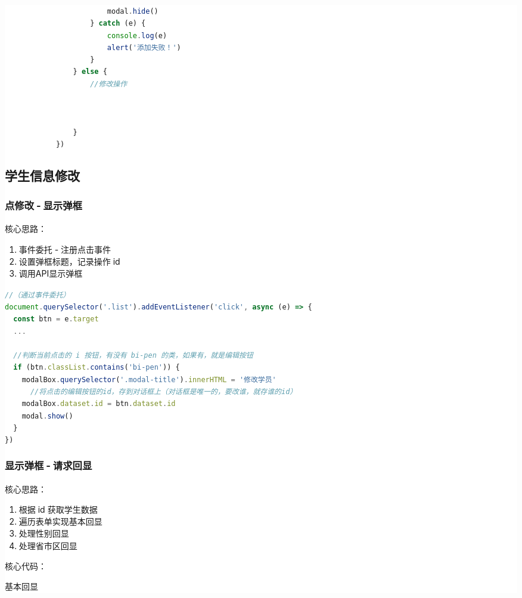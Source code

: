 ```jsx
                        modal.hide()
                    } catch (e) {
                        console.log(e)
                        alert('添加失败！')
                    }
                } else {
                    //修改操作



                }
            })
```





## 学生信息修改

### 点修改 - 显示弹框

核心思路：
1. 事件委托 - 注册点击事件 
2. 设置弹框标题，记录操作 id
3. 调用API显示弹框

```jsx
//（通过事件委托）
document.querySelector('.list').addEventListener('click', async (e) => {
  const btn = e.target
  ...
  
  //判断当前点击的 i 按钮，有没有 bi-pen 的类，如果有，就是编辑按钮
  if (btn.classList.contains('bi-pen')) {
    modalBox.querySelector('.modal-title').innerHTML = '修改学员'
      //将点击的编辑按钮的id，存到对话框上（对话框是唯一的，要改谁，就存谁的id）
    modalBox.dataset.id = btn.dataset.id
    modal.show()
  }
})
```

### 显示弹框 - 请求回显

核心思路：
1. 根据 id 获取学生数据
2. 遍历表单实现基本回显
3. 处理性别回显
4. 处理省市区回显

核心代码：

基本回显
